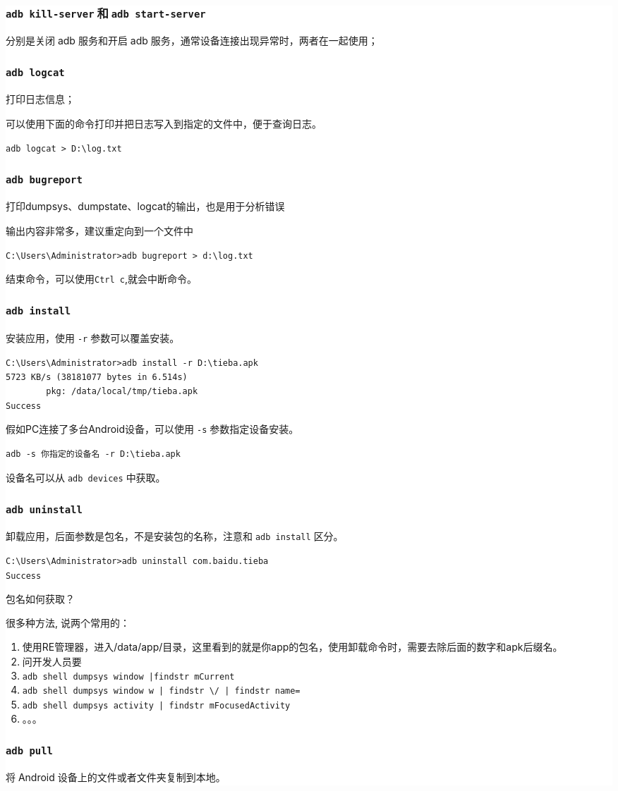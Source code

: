 ### `adb kill-server` 和 `adb start-server` ###

分别是关闭 adb 服务和开启 adb 服务，通常设备连接出现异常时，两者在一起使用；

### `adb logcat` ###

打印日志信息；

可以使用下面的命令打印并把日志写入到指定的文件中，便于查询日志。

`adb logcat > D:\log.txt`

### `adb bugreport` ###

打印dumpsys、dumpstate、logcat的输出，也是用于分析错误

输出内容非常多，建议重定向到一个文件中

	C:\Users\Administrator>adb bugreport > d:\log.txt

结束命令，可以使用`Ctrl c`,就会中断命令。

### `adb install` ###

安装应用，使用 `-r` 参数可以覆盖安装。

	C:\Users\Administrator>adb install -r D:\tieba.apk
	5723 KB/s (38181077 bytes in 6.514s)
	        pkg: /data/local/tmp/tieba.apk
	Success

假如PC连接了多台Android设备，可以使用 `-s` 参数指定设备安装。

    adb -s 你指定的设备名 -r D:\tieba.apk

设备名可以从 `adb devices` 中获取。

### `adb uninstall` ###

卸载应用，后面参数是包名，不是安装包的名称，注意和 `adb install` 区分。

	C:\Users\Administrator>adb uninstall com.baidu.tieba
	Success

包名如何获取？

很多种方法, 说两个常用的：
1. 使用RE管理器，进入/data/app/目录，这里看到的就是你app的包名，使用卸载命令时，需要去除后面的数字和apk后缀名。
2. 问开发人员要
3. `adb shell dumpsys window |findstr mCurrent`
4. `adb shell dumpsys window w | findstr \/ | findstr name=`
5. `adb shell dumpsys activity | findstr mFocusedActivity`
6. 。。。

### `adb pull` ###

将 Android 设备上的文件或者文件夹复制到本地。
